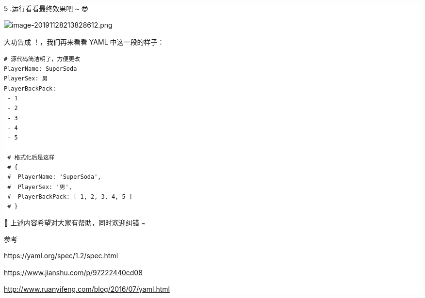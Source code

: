 5 .运行看看最终效果吧 ~ 😎

![image-20191128213828612.png](https://i.loli.net/2019/12/21/F4wtaIHQKl5PAMr.png)

大功告成 ！，我们再来看看 YAML 中这一段的样子：

    # 源代码简洁明了，方便更改
    PlayerName: SuperSoda
    PlayerSex: 男
    PlayerBackPack:
     - 1
     - 2
     - 3
     - 4
     - 5
     
     # 格式化后是这样
     # { 
     #  PlayerName: 'SuperSoda',
     #  PlayerSex: '男',
     #  PlayerBackPack: [ 1, 2, 3, 4, 5 ] 
     # }

🤠 上述内容希望对大家有帮助，同时欢迎纠错 ~

参考

 https://yaml.org/spec/1.2/spec.html 

 https://www.jianshu.com/p/97222440cd08 

 http://www.ruanyifeng.com/blog/2016/07/yaml.html 
